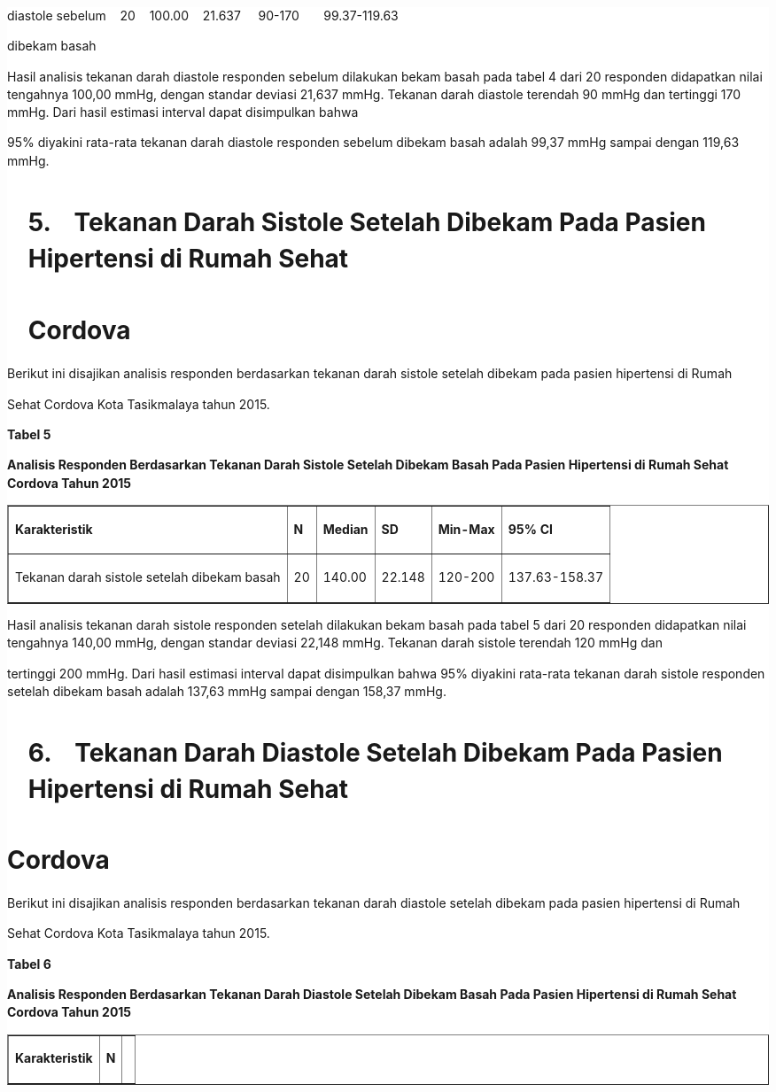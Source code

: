 <p><span class="font3">diastole sebelum &nbsp;&nbsp;&nbsp;20 &nbsp;&nbsp;&nbsp;100.00 &nbsp;&nbsp;&nbsp;21.637 &nbsp;&nbsp;&nbsp;&nbsp;90-170 &nbsp;&nbsp;&nbsp;&nbsp;&nbsp;&nbsp;99.37-119.63</span></p>
<p><span class="font3">dibekam basah</span></p>
<p><span class="font4">Hasil analisis tekanan darah diastole responden sebelum dilakukan bekam basah pada tabel 4 dari 20 responden didapatkan nilai tengahnya 100,00 mmHg, dengan standar deviasi 21,637 mmHg. Tekanan darah diastole terendah 90 mmHg dan tertinggi 170 mmHg. Dari hasil estimasi interval dapat disimpulkan bahwa</span></p>
<p><span class="font4">95% diyakini rata-rata tekanan darah diastole responden sebelum dibekam basah adalah 99,37 mmHg sampai dengan 119,63 mmHg.</span></p>
<ul style="list-style:none;"><li>
<h1><a name="bookmark18"></a><span class="font4" style="font-weight:bold;"><a name="bookmark19"></a>5. &nbsp;&nbsp;&nbsp;Tekanan Darah Sistole Setelah Dibekam Pada Pasien Hipertensi di Rumah Sehat</span><br><br><span class="font4" style="font-weight:bold;"><a name="bookmark20"></a>Cordova</span></h1></li></ul>
<p><span class="font4">Berikut ini disajikan analisis responden berdasarkan tekanan darah sistole setelah dibekam pada pasien hipertensi di Rumah</span></p>
<p><span class="font4">Sehat Cordova Kota Tasikmalaya tahun 2015.</span></p>
<p><span class="font3" style="font-weight:bold;">Tabel 5</span></p>
<p><span class="font3" style="font-weight:bold;">Analisis Responden Berdasarkan Tekanan Darah Sistole Setelah Dibekam Basah Pada Pasien Hipertensi di Rumah Sehat Cordova Tahun 2015</span></p>
<table border="1">
<tr><td style="vertical-align:top;">
<p><span class="font3" style="font-weight:bold;">Karakteristik</span></p></td><td style="vertical-align:top;">
<p><span class="font3" style="font-weight:bold;">N</span></p></td><td style="vertical-align:top;">
<p><span class="font3" style="font-weight:bold;">Median</span></p></td><td style="vertical-align:top;">
<p><span class="font3" style="font-weight:bold;">SD</span></p></td><td style="vertical-align:top;">
<p><span class="font3" style="font-weight:bold;">Min-Max</span></p></td><td style="vertical-align:top;">
<p><span class="font3" style="font-weight:bold;">95% CI</span></p></td></tr>
<tr><td style="vertical-align:bottom;">
<p><span class="font3">Tekanan darah sistole setelah dibekam basah</span></p></td><td style="vertical-align:middle;">
<p><span class="font3">20</span></p></td><td style="vertical-align:middle;">
<p><span class="font3">140.00</span></p></td><td style="vertical-align:middle;">
<p><span class="font3">22.148</span></p></td><td style="vertical-align:middle;">
<p><span class="font3">120-200</span></p></td><td style="vertical-align:middle;">
<p><span class="font3">137.63-158.37</span></p></td></tr>
</table>
<p><span class="font4">Hasil analisis tekanan darah sistole responden setelah dilakukan bekam basah pada tabel 5 dari 20 responden didapatkan nilai tengahnya 140,00 mmHg, dengan standar deviasi 22,148 mmHg. Tekanan darah sistole terendah 120 mmHg dan</span></p>
<p><span class="font4">tertinggi 200 mmHg. Dari hasil estimasi interval dapat disimpulkan bahwa 95% diyakini rata-rata tekanan darah sistole responden setelah dibekam basah adalah 137,63 mmHg sampai dengan 158,37 mmHg.</span></p>
<ul style="list-style:none;"><li>
<h1><a name="bookmark21"></a><span class="font4" style="font-weight:bold;"><a name="bookmark22"></a>6. &nbsp;&nbsp;&nbsp;Tekanan Darah Diastole Setelah Dibekam Pada Pasien Hipertensi di Rumah Sehat</span></h1></li></ul>
<h1><a name="bookmark23"></a><span class="font4" style="font-weight:bold;"><a name="bookmark24"></a>Cordova</span></h1>
<p><span class="font4">Berikut ini disajikan analisis responden berdasarkan tekanan darah diastole setelah dibekam pada pasien hipertensi di Rumah</span></p>
<p><span class="font4">Sehat Cordova Kota Tasikmalaya tahun 2015.</span></p>
<p><span class="font3" style="font-weight:bold;">Tabel 6</span></p>
<p><span class="font3" style="font-weight:bold;">Analisis Responden Berdasarkan Tekanan Darah Diastole Setelah Dibekam Basah Pada Pasien Hipertensi di Rumah Sehat Cordova Tahun 2015</span></p>
<table border="1">
<tr><td style="vertical-align:top;">
<p><span class="font3" style="font-weight:bold;">Karakteristik</span></p></td><td style="vertical-align:top;">
<p><span class="font3" style="font-weight:bold;">N</span></p></td><td style="vertical-align:top;">